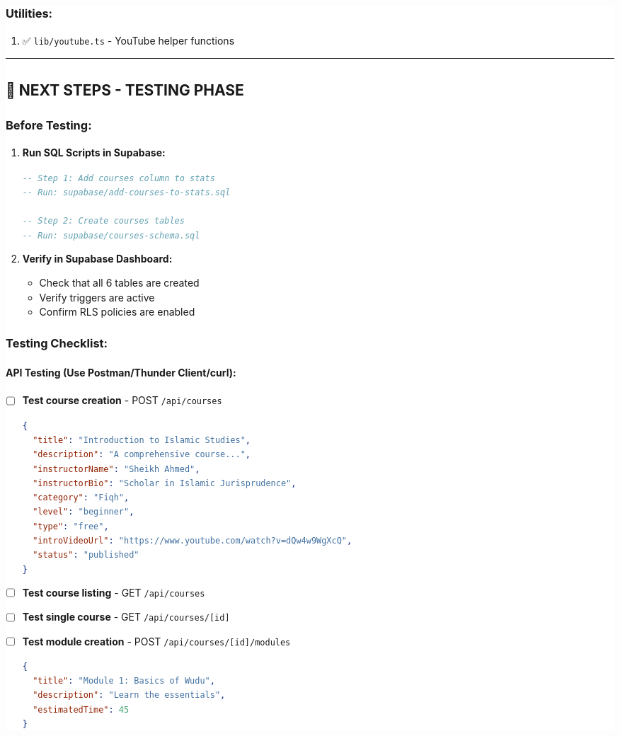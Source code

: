 ### **Utilities:**

1. ✅ `lib/youtube.ts` - YouTube helper functions

---

## 🧪 NEXT STEPS - TESTING PHASE

### **Before Testing:**

1. **Run SQL Scripts in Supabase:**

   ```sql
   -- Step 1: Add courses column to stats
   -- Run: supabase/add-courses-to-stats.sql

   -- Step 2: Create courses tables
   -- Run: supabase/courses-schema.sql
   ```

2. **Verify in Supabase Dashboard:**
   - Check that all 6 tables are created
   - Verify triggers are active
   - Confirm RLS policies are enabled

### **Testing Checklist:**

#### **API Testing (Use Postman/Thunder Client/curl):**

- [ ] **Test course creation** - POST `/api/courses`

  ```json
  {
    "title": "Introduction to Islamic Studies",
    "description": "A comprehensive course...",
    "instructorName": "Sheikh Ahmed",
    "instructorBio": "Scholar in Islamic Jurisprudence",
    "category": "Fiqh",
    "level": "beginner",
    "type": "free",
    "introVideoUrl": "https://www.youtube.com/watch?v=dQw4w9WgXcQ",
    "status": "published"
  }
  ```

- [ ] **Test course listing** - GET `/api/courses`
- [ ] **Test single course** - GET `/api/courses/[id]`
- [ ] **Test module creation** - POST `/api/courses/[id]/modules`

  ```json
  {
    "title": "Module 1: Basics of Wudu",
    "description": "Learn the essentials",
    "estimatedTime": 45
  }
  ```
